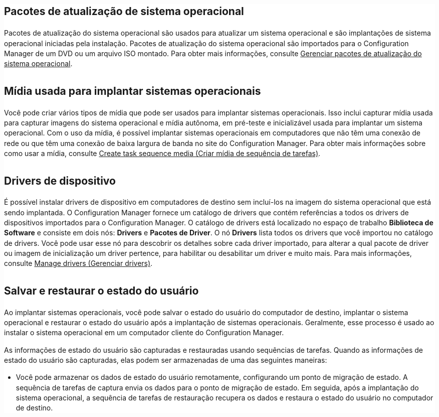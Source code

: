 ##  <a name="a-namebkmkosupgradepackagesa-operating-system-upgrade-packages"></a><a name="BKMK_OSUpgradePackages"></a> Pacotes de atualização de sistema operacional  
 Pacotes de atualização do sistema operacional são usados para atualizar um sistema operacional e são implantações de sistema operacional iniciadas pela instalação. Pacotes de atualização do sistema operacional são importados para o Configuration Manager de um DVD ou um arquivo ISO montado. Para obter mais informações, consulte [Gerenciar pacotes de atualização do sistema operacional](../get-started/manage-operating-system-upgrade-packages.md).  

##  <a name="a-namebkmkosdmediaa-media-to-deploy-operating-systems"></a><a name="BKMK_OSDMedia"></a> Mídia usada para implantar sistemas operacionais  
 Você pode criar vários tipos de mídia que pode ser usados para implantar sistemas operacionais. Isso inclui capturar mídia usada para capturar imagens do sistema operacional e mídia autônoma, em pré-teste e inicializável usada para implantar um sistema operacional. Com o uso da mídia, é possível implantar sistemas operacionais em computadores que não têm uma conexão de rede ou que têm uma conexão de baixa largura de banda no site do Configuration Manager. Para obter mais informações sobre como usar a mídia, consulte [Create task sequence media (Criar mídia de sequência de tarefas)](../deploy-use/create-task-sequence-media.md).  

##  <a name="a-namebkmkdevicedriversa-device-drivers"></a><a name="BKMK_DeviceDrivers"></a> Drivers de dispositivo  
 É possível instalar drivers de dispositivo em computadores de destino sem incluí-los na imagem do sistema operacional que está sendo implantada. O Configuration Manager fornece um catálogo de drivers que contém referências a todos os drivers de dispositivos importados para o Configuration Manager. O catálogo de drivers está localizado no espaço de trabalho **Biblioteca de Software** e consiste em dois nós: **Drivers** e **Pacotes de Driver**. O nó **Drivers** lista todos os drivers que você importou no catálogo de drivers. Você pode usar esse nó para descobrir os detalhes sobre cada driver importado, para alterar a qual pacote de driver ou imagem de inicialização um driver pertence, para habilitar ou desabilitar um driver e muito mais. Para mais informações, consulte [Manage drivers (Gerenciar drivers)](../get-started/manage-drivers.md).  

##  <a name="a-namebkmkosduserstatea-save-and-restore-user-state"></a><a name="BKMK_OSDUserState"></a> Salvar e restaurar o estado do usuário  
 Ao implantar sistemas operacionais, você pode salvar o estado do usuário do computador de destino, implantar o sistema operacional e restaurar o estado do usuário após a implantação de sistemas operacionais. Geralmente, esse processo é usado ao instalar o sistema operacional em um computador cliente do Configuration Manager.  

 As informações de estado do usuário são capturadas e restauradas usando sequências de tarefas. Quando as informações de estado do usuário são capturadas, elas podem ser armazenadas de uma das seguintes maneiras:  

-   Você pode armazenar os dados de estado do usuário remotamente, configurando um ponto de migração de estado. A sequência de tarefas de captura envia os dados para o ponto de migração de estado. Em seguida, após a implantação do sistema operacional, a sequência de tarefas de restauração recupera os dados e restaura o estado do usuário no computador de destino.  
